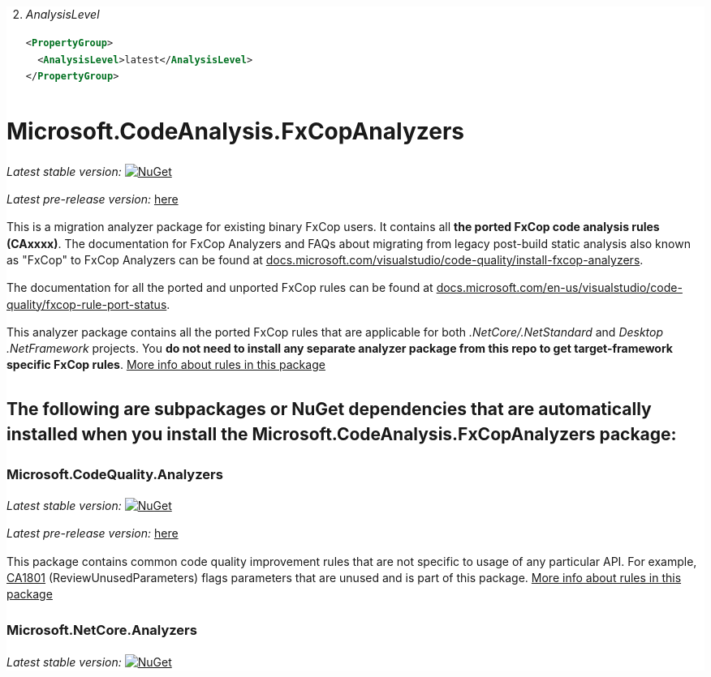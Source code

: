 2. _AnalysisLevel_

   ```xml
   <PropertyGroup>
     <AnalysisLevel>latest</AnalysisLevel>
   </PropertyGroup>
   ```

# Microsoft.CodeAnalysis.FxCopAnalyzers

*Latest stable version:* [![NuGet](https://img.shields.io/nuget/v/Microsoft.CodeAnalysis.FxCopAnalyzers.svg)](https://www.nuget.org/packages/Microsoft.CodeAnalysis.FxCopAnalyzers)

*Latest pre-release version:* [here](https://dev.azure.com/dnceng/public/_packaging?_a=package&feed=dotnet5&view=overview&package=Microsoft.CodeAnalysis.FxCopAnalyzers&protocolType=NuGet)

This is a migration analyzer package for existing binary FxCop users. It contains all **the ported FxCop code analysis rules (CAxxxx)**. The documentation for FxCop Analyzers and FAQs about migrating from legacy post-build static analysis also known as "FxCop" to FxCop Analyzers can be found at [docs.microsoft.com/visualstudio/code-quality/install-fxcop-analyzers](https://docs.microsoft.com/visualstudio/code-quality/install-fxcop-analyzers).

The documentation for all the ported and unported FxCop rules can be found at [docs.microsoft.com/en-us/visualstudio/code-quality/fxcop-rule-port-status](https://docs.microsoft.com/visualstudio/code-quality/fxcop-rule-port-status).

This analyzer package contains all the ported FxCop rules that are applicable for both _.NetCore/.NetStandard_ and _Desktop .NetFramework_ projects. You **do not need to install any separate analyzer package from this repo to get target-framework specific FxCop rules**. [More info about rules in this package](src/Microsoft.CodeAnalysis.FxCopAnalyzers/Microsoft.CodeAnalysis.FxCopAnalyzers.md)

## The following are subpackages or NuGet dependencies that are automatically installed when you install the Microsoft.CodeAnalysis.FxCopAnalyzers package:

### Microsoft.CodeQuality.Analyzers

*Latest stable version:* [![NuGet](https://img.shields.io/nuget/v/Microsoft.CodeQuality.Analyzers.svg)](https://www.nuget.org/packages/Microsoft.CodeQuality.Analyzers)

*Latest pre-release version:* [here](https://dev.azure.com/dnceng/public/_packaging?_a=package&feed=dotnet5&package=Microsoft.CodeQuality.Analyzers&protocolType=NuGet)

This package contains common code quality improvement rules that are not specific to usage of any particular API. For example, [CA1801](https://docs.microsoft.com/visualstudio/code-quality/ca1801-review-unused-parameters) (ReviewUnusedParameters) flags parameters that are unused and is part of this package. [More info about rules in this package](src/Microsoft.CodeQuality.Analyzers/Microsoft.CodeQuality.Analyzers.md)

### Microsoft.NetCore.Analyzers

*Latest stable version:* [![NuGet](https://img.shields.io/nuget/v/Microsoft.NetCore.Analyzers.svg)](https://www.nuget.org/packages/Microsoft.NetCore.Analyzers)
